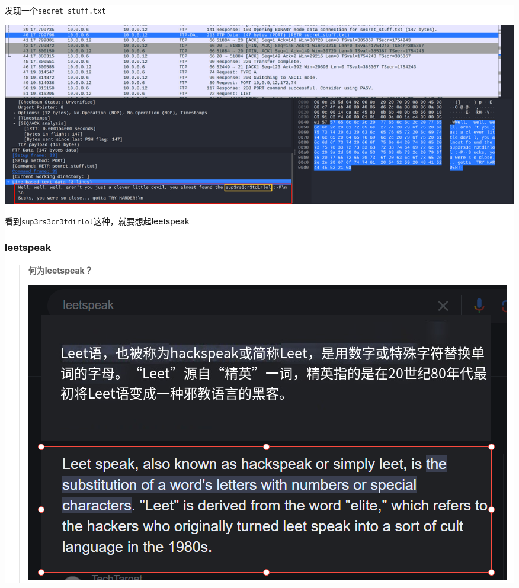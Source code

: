 发现一个`secret_stuff.txt`

![image-20240302221515664](imgs/image-20240302221515664.png)

看到`sup3rs3cr3tdirlol`这种，就要想起leetspeak

### leetspeak

> **何为leetspeak？**
>
> ![image-20240302221751246](imgs/image-20240302221751246.png)
>